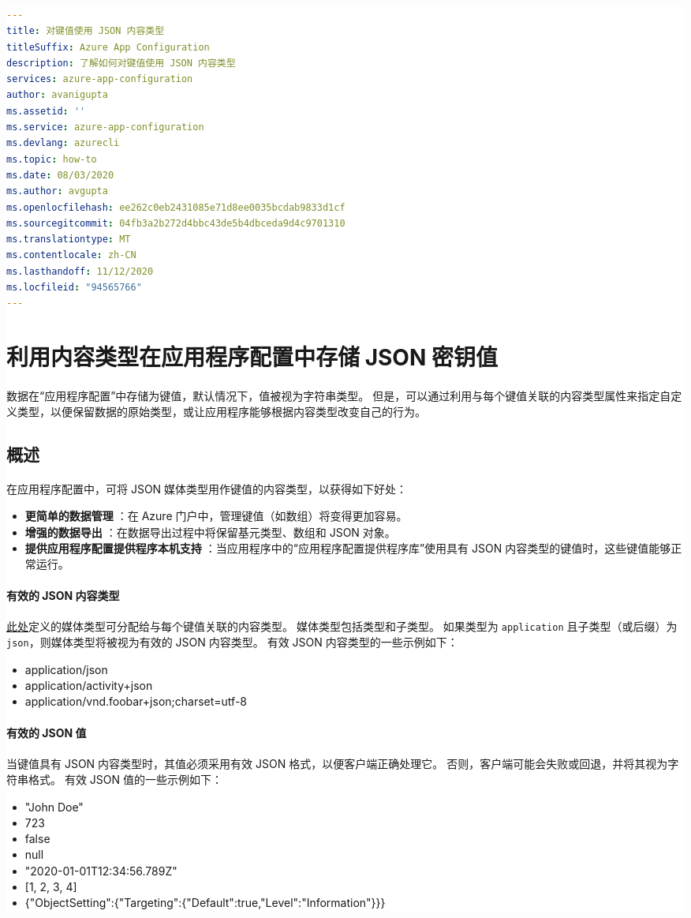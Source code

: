 ```yaml
---
title: 对键值使用 JSON 内容类型
titleSuffix: Azure App Configuration
description: 了解如何对键值使用 JSON 内容类型
services: azure-app-configuration
author: avanigupta
ms.assetid: ''
ms.service: azure-app-configuration
ms.devlang: azurecli
ms.topic: how-to
ms.date: 08/03/2020
ms.author: avgupta
ms.openlocfilehash: ee262c0eb2431085e71d8ee0035bcdab9833d1cf
ms.sourcegitcommit: 04fb3a2b272d4bbc43de5b4dbceda9d4c9701310
ms.translationtype: MT
ms.contentlocale: zh-CN
ms.lasthandoff: 11/12/2020
ms.locfileid: "94565766"
---
```

# <a name="leverage-content-type-to-store-json-key-values-in-app-configuration"></a>利用内容类型在应用程序配置中存储 JSON 密钥值

数据在“应用程序配置”中存储为键值，默认情况下，值被视为字符串类型。 但是，可以通过利用与每个键值关联的内容类型属性来指定自定义类型，以便保留数据的原始类型，或让应用程序能够根据内容类型改变自己的行为。


## <a name="overview"></a>概述

在应用程序配置中，可将 JSON 媒体类型用作键值的内容类型，以获得如下好处：
- **更简单的数据管理** ：在 Azure 门户中，管理键值（如数组）将变得更加容易。
- **增强的数据导出** ：在数据导出过程中将保留基元类型、数组和 JSON 对象。
- **提供应用程序配置提供程序本机支持** ：当应用程序中的“应用程序配置提供程序库”使用具有 JSON 内容类型的键值时，这些键值能够正常运行。

#### <a name="valid-json-content-type"></a>有效的 JSON 内容类型

[此处](https://www.iana.org/assignments/media-types/media-types.xhtml)定义的媒体类型可分配给与每个键值关联的内容类型。
媒体类型包括类型和子类型。 如果类型为 `application` 且子类型（或后缀）为 `json`，则媒体类型将被视为有效的 JSON 内容类型。
有效 JSON 内容类型的一些示例如下：

- application/json
- application/activity+json
- application/vnd.foobar+json;charset=utf-8

#### <a name="valid-json-values"></a>有效的 JSON 值

当键值具有 JSON 内容类型时，其值必须采用有效 JSON 格式，以便客户端正确处理它。 否则，客户端可能会失败或回退，并将其视为字符串格式。
有效 JSON 值的一些示例如下：

- "John Doe"
- 723
- false
- null
- "2020-01-01T12:34:56.789Z"
- [1, 2, 3, 4]
- {"ObjectSetting":{"Targeting":{"Default":true,"Level":"Information"}}}
